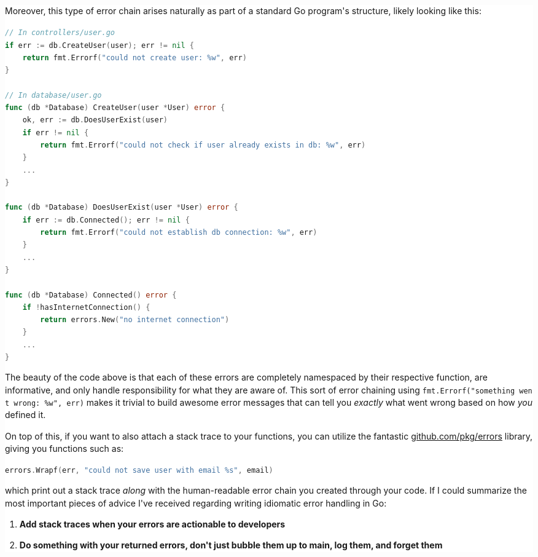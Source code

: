 Moreover, this type of error chain arises naturally as part of a standard Go program's structure, likely looking like this:

```go
// In controllers/user.go
if err := db.CreateUser(user); err != nil {
    return fmt.Errorf("could not create user: %w", err)
}

// In database/user.go
func (db *Database) CreateUser(user *User) error {
    ok, err := db.DoesUserExist(user)
    if err != nil {
        return fmt.Errorf("could not check if user already exists in db: %w", err)
    }
    ...
}

func (db *Database) DoesUserExist(user *User) error {
    if err := db.Connected(); err != nil {
        return fmt.Errorf("could not establish db connection: %w", err)
    }
    ...
}

func (db *Database) Connected() error {
    if !hasInternetConnection() {
        return errors.New("no internet connection")
    }
    ...
}
```

The beauty of the code above is that each of these errors are completely namespaced by their respective function, are informative, and only handle responsibility for what they are aware of. This sort of error chaining using `fmt.Errorf("something went wrong: %w", err)` makes it trivial to build awesome error messages that can tell you _exactly_ what went wrong based on how _you_ defined it. 

On top of this, if you want to also attach a stack trace to your functions, you can utilize the fantastic [github.com/pkg/errors](https://godoc.org/github.com/pkg/errors) library, giving you functions such as:

```go
errors.Wrapf(err, "could not save user with email %s", email)
```

which print out a stack trace _along_ with the human-readable error chain you created through your code. If I could summarize the most important pieces of advice I've received regarding writing idiomatic error handling in Go:

1. **Add stack traces when your errors are actionable to developers**

2. **Do something with your returned errors, don't just bubble them up to main, log them, and forget them**
